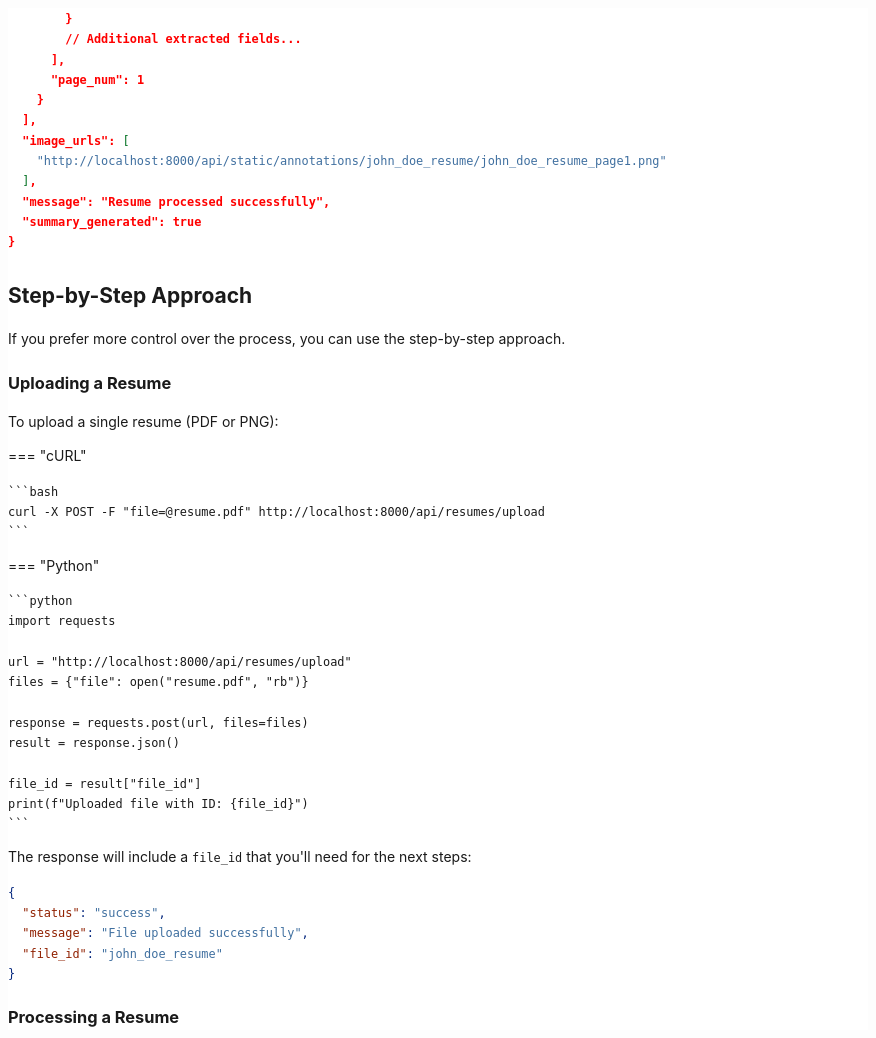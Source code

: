 ```json
        }
        // Additional extracted fields...
      ],
      "page_num": 1
    }
  ],
  "image_urls": [
    "http://localhost:8000/api/static/annotations/john_doe_resume/john_doe_resume_page1.png"
  ],
  "message": "Resume processed successfully",
  "summary_generated": true
}
```

## Step-by-Step Approach

If you prefer more control over the process, you can use the step-by-step approach.

### Uploading a Resume

To upload a single resume (PDF or PNG):

=== "cURL"

    ```bash
    curl -X POST -F "file=@resume.pdf" http://localhost:8000/api/resumes/upload
    ```

=== "Python"

    ```python
    import requests
    
    url = "http://localhost:8000/api/resumes/upload"
    files = {"file": open("resume.pdf", "rb")}
    
    response = requests.post(url, files=files)
    result = response.json()
    
    file_id = result["file_id"]
    print(f"Uploaded file with ID: {file_id}")
    ```

The response will include a `file_id` that you'll need for the next steps:

```json
{
  "status": "success",
  "message": "File uploaded successfully",
  "file_id": "john_doe_resume"
}
```

### Processing a Resume
